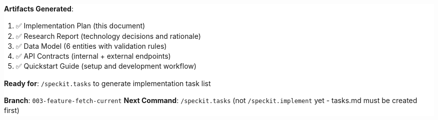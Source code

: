 **Artifacts Generated**:
1. ✅ Implementation Plan (this document)
2. ✅ Research Report (technology decisions and rationale)
3. ✅ Data Model (6 entities with validation rules)
4. ✅ API Contracts (internal + external endpoints)
5. ✅ Quickstart Guide (setup and development workflow)

**Ready for**: `/speckit.tasks` to generate implementation task list

**Branch**: `003-feature-fetch-current`
**Next Command**: `/speckit.tasks` (not `/speckit.implement` yet - tasks.md must be created first)
